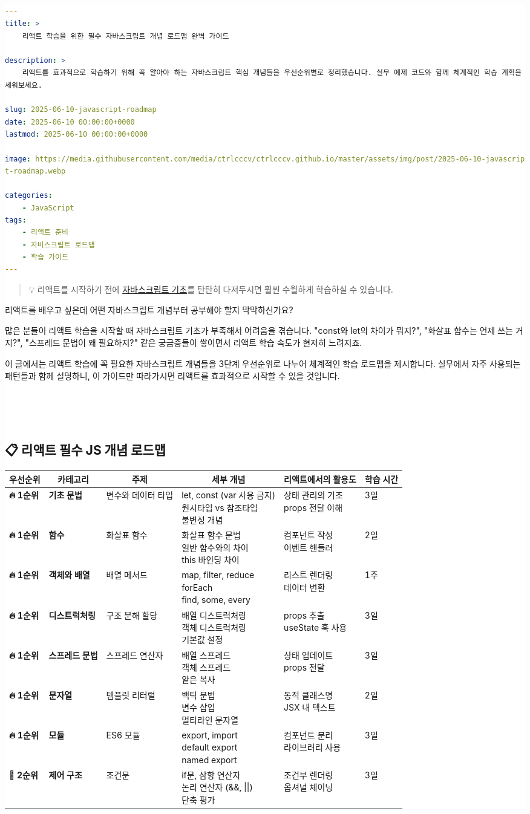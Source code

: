 ```yaml
---
title: >  
    리액트 학습을 위한 필수 자바스크립트 개념 로드맵 완벽 가이드

description: >  
    리액트를 효과적으로 학습하기 위해 꼭 알아야 하는 자바스크립트 핵심 개념들을 우선순위별로 정리했습니다. 실무 예제 코드와 함께 체계적인 학습 계획을 세워보세요.

slug: 2025-06-10-javascript-roadmap
date: 2025-06-10 00:00:00+0000
lastmod: 2025-06-10 00:00:00+0000

image: https://media.githubusercontent.com/media/ctrlcccv/ctrlcccv.github.io/master/assets/img/post/2025-06-10-javascript-roadmap.webp

categories:
    - JavaScript
tags:
    - 리액트 준비
    - 자바스크립트 로드맵
    - 학습 가이드
---
```


> 💡 리액트를 시작하기 전에 [자바스크립트 기초](/code/2025-06-16-javascript-scope/)를 탄탄히 다져두시면 훨씬 수월하게 학습하실 수 있습니다.

리액트를 배우고 싶은데 어떤 자바스크립트 개념부터 공부해야 할지 막막하신가요?

많은 분들이 리액트 학습을 시작할 때 자바스크립트 기초가 부족해서 어려움을 겪습니다. "const와 let의 차이가 뭐지?", "화살표 함수는 언제 쓰는 거지?", "스프레드 문법이 왜 필요하지?" 같은 궁금증들이 쌓이면서 리액트 학습 속도가 현저히 느려지죠.

이 글에서는 리액트 학습에 꼭 필요한 자바스크립트 개념들을 3단계 우선순위로 나누어 체계적인 학습 로드맵을 제시합니다. 실무에서 자주 사용되는 패턴들과 함께 설명하니, 이 가이드만 따라가시면 리액트를 효과적으로 시작할 수 있을 것입니다.

<br>

<ins class="adsbygoogle"
     style="display:block; text-align:center;"
     data-ad-layout="in-article"
     data-ad-format="fluid"
     data-ad-client="ca-pub-8535540836842352"
     data-ad-slot="2974559225"></ins>
<script>
     (adsbygoogle = window.adsbygoogle || []).push({});
</script>

<br>

## 📋 리액트 필수 JS 개념 로드맵

| 우선순위 | 카테고리 | 주제 | 세부 개념 | 리액트에서의 활용도 | 학습 시간 |
|---------|----------|------|-----------|-------------------|------------|
| **🔥 1순위** | **기초 문법** | 변수와 데이터 타입 | let, const (var 사용 금지)<br>원시타입 vs 참조타입<br>불변성 개념 | 상태 관리의 기초<br>props 전달 이해 | 3일 |
| **🔥 1순위** | **함수** | 화살표 함수 | 화살표 함수 문법<br>일반 함수와의 차이<br>this 바인딩 차이 | 컴포넌트 작성<br>이벤트 핸들러 | 2일 |
| **🔥 1순위** | **객체와 배열** | 배열 메서드 | map, filter, reduce<br>forEach<br>find, some, every | 리스트 렌더링<br>데이터 변환 | 1주 |
| **🔥 1순위** | **디스트럭처링** | 구조 분해 할당 | 배열 디스트럭처링<br>객체 디스트럭처링<br>기본값 설정 | props 추출<br>useState 훅 사용 | 3일 |
| **🔥 1순위** | **스프레드 문법** | 스프레드 연산자 | 배열 스프레드<br>객체 스프레드<br>얕은 복사 | 상태 업데이트<br>props 전달 | 3일 |
| **🔥 1순위** | **문자열** | 템플릿 리터럴 | 백틱 문법<br>변수 삽입<br>멀티라인 문자열 | 동적 클래스명<br>JSX 내 텍스트 | 2일 |
| **🔥 1순위** | **모듈** | ES6 모듈 | export, import<br>default export<br>named export | 컴포넌트 분리<br>라이브러리 사용 | 3일 |
| **🚀 2순위** | **제어 구조** | 조건문 | if문, 삼항 연산자<br>논리 연산자 (&&, \|\|)<br>단축 평가 | 조건부 렌더링<br>옵셔널 체이닝 | 3일 |